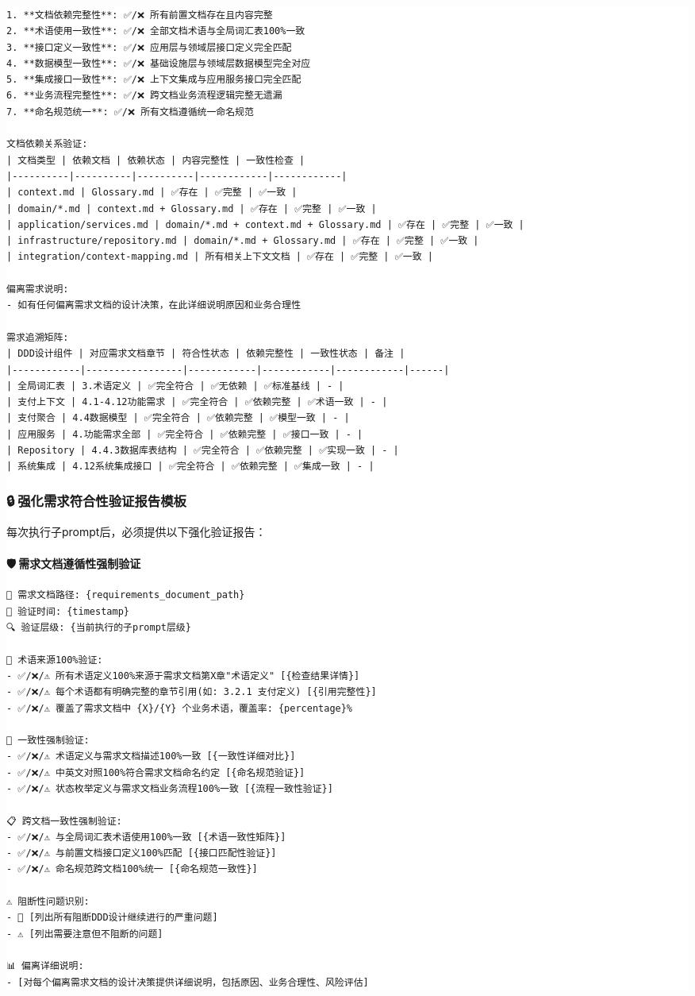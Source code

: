 ```
1. **文档依赖完整性**: ✅/❌ 所有前置文档存在且内容完整 
2. **术语使用一致性**: ✅/❌ 全部文档术语与全局词汇表100%一致
3. **接口定义一致性**: ✅/❌ 应用层与领域层接口定义完全匹配
4. **数据模型一致性**: ✅/❌ 基础设施层与领域层数据模型完全对应
5. **集成接口一致性**: ✅/❌ 上下文集成与应用服务接口完全匹配
6. **业务流程完整性**: ✅/❌ 跨文档业务流程逻辑完整无遗漏
7. **命名规范统一**: ✅/❌ 所有文档遵循统一命名规范

文档依赖关系验证:
| 文档类型 | 依赖文档 | 依赖状态 | 内容完整性 | 一致性检查 |
|----------|----------|----------|------------|------------|
| context.md | Glossary.md | ✅存在 | ✅完整 | ✅一致 |
| domain/*.md | context.md + Glossary.md | ✅存在 | ✅完整 | ✅一致 |
| application/services.md | domain/*.md + context.md + Glossary.md | ✅存在 | ✅完整 | ✅一致 |
| infrastructure/repository.md | domain/*.md + Glossary.md | ✅存在 | ✅完整 | ✅一致 |
| integration/context-mapping.md | 所有相关上下文文档 | ✅存在 | ✅完整 | ✅一致 |

偏离需求说明:
- 如有任何偏离需求文档的设计决策，在此详细说明原因和业务合理性

需求追溯矩阵:
| DDD设计组件 | 对应需求文档章节 | 符合性状态 | 依赖完整性 | 一致性状态 | 备注 |
|------------|-----------------|------------|------------|------------|------|
| 全局词汇表 | 3.术语定义 | ✅完全符合 | ✅无依赖 | ✅标准基线 | - |
| 支付上下文 | 4.1-4.12功能需求 | ✅完全符合 | ✅依赖完整 | ✅术语一致 | - |
| 支付聚合 | 4.4数据模型 | ✅完全符合 | ✅依赖完整 | ✅模型一致 | - |
| 应用服务 | 4.功能需求全部 | ✅完全符合 | ✅依赖完整 | ✅接口一致 | - |
| Repository | 4.4.3数据库表结构 | ✅完全符合 | ✅依赖完整 | ✅实现一致 | - |
| 系统集成 | 4.12系统集成接口 | ✅完全符合 | ✅依赖完整 | ✅集成一致 | - |
```

### 🔒 强化需求符合性验证报告模板

每次执行子prompt后，必须提供以下强化验证报告：

#### 🛡️ 需求文档遵循性强制验证
```
🔑 需求文档路径: {requirements_document_path}
📅 验证时间: {timestamp}
🔍 验证层级: {当前执行的子prompt层级}

🎯 术语来源100%验证:
- ✅/❌/⚠️ 所有术语定义100%来源于需求文档第X章"术语定义" [{检查结果详情}]
- ✅/❌/⚠️ 每个术语都有明确完整的章节引用(如: 3.2.1 支付定义) [{引用完整性}]
- ✅/❌/⚠️ 覆盖了需求文档中 {X}/{Y} 个业务术语，覆盖率: {percentage}%

🔗 一致性强制验证:
- ✅/❌/⚠️ 术语定义与需求文档描述100%一致 [{一致性详细对比}]
- ✅/❌/⚠️ 中英文对照100%符合需求文档命名约定 [{命名规范验证}]
- ✅/❌/⚠️ 状态枚举定义与需求文档业务流程100%一致 [{流程一致性验证}]

📋 跨文档一致性强制验证:
- ✅/❌/⚠️ 与全局词汇表术语使用100%一致 [{术语一致性矩阵}]
- ✅/❌/⚠️ 与前置文档接口定义100%匹配 [{接口匹配性验证}]
- ✅/❌/⚠️ 命名规范跨文档100%统一 [{命名规范一致性}]

⚠️ 阻断性问题识别:
- 🚫 [列出所有阻断DDD设计继续进行的严重问题]
- ⚠️ [列出需要注意但不阻断的问题]

📊 偏离详细说明:
- [对每个偏离需求文档的设计决策提供详细说明，包括原因、业务合理性、风险评估]
```
